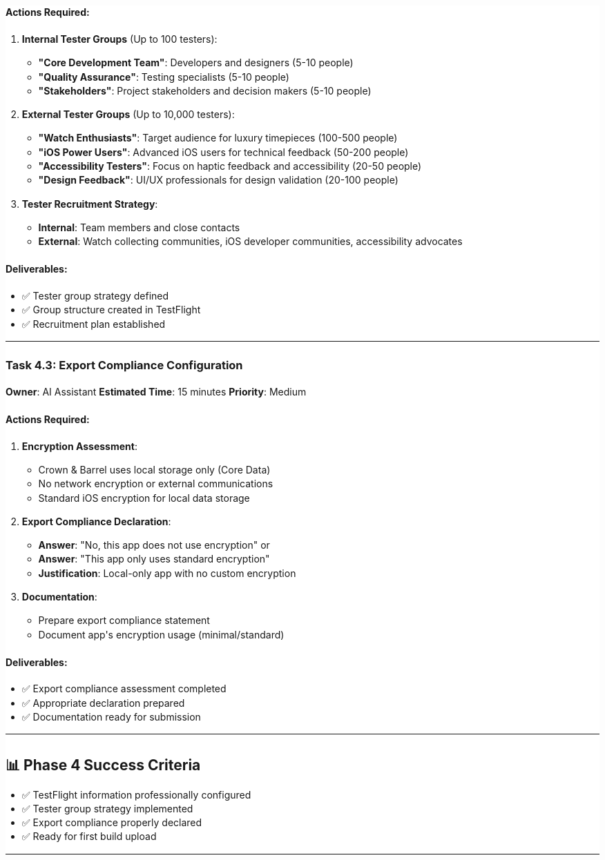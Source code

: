 #### **Actions Required**:

1. **Internal Tester Groups** (Up to 100 testers):
   - **"Core Development Team"**: Developers and designers (5-10 people)
   - **"Quality Assurance"**: Testing specialists (5-10 people)
   - **"Stakeholders"**: Project stakeholders and decision makers (5-10 people)

2. **External Tester Groups** (Up to 10,000 testers):
   - **"Watch Enthusiasts"**: Target audience for luxury timepieces (100-500 people)
   - **"iOS Power Users"**: Advanced iOS users for technical feedback (50-200 people)
   - **"Accessibility Testers"**: Focus on haptic feedback and accessibility (20-50 people)
   - **"Design Feedback"**: UI/UX professionals for design validation (20-100 people)

3. **Tester Recruitment Strategy**:
   - **Internal**: Team members and close contacts
   - **External**: Watch collecting communities, iOS developer communities, accessibility advocates

#### **Deliverables**:
- ✅ Tester group strategy defined
- ✅ Group structure created in TestFlight
- ✅ Recruitment plan established

---

### **Task 4.3: Export Compliance Configuration**
**Owner**: AI Assistant
**Estimated Time**: 15 minutes
**Priority**: Medium

#### **Actions Required**:

1. **Encryption Assessment**:
   - Crown & Barrel uses local storage only (Core Data)
   - No network encryption or external communications
   - Standard iOS encryption for local data storage

2. **Export Compliance Declaration**:
   - **Answer**: "No, this app does not use encryption" or
   - **Answer**: "This app only uses standard encryption"
   - **Justification**: Local-only app with no custom encryption

3. **Documentation**:
   - Prepare export compliance statement
   - Document app's encryption usage (minimal/standard)

#### **Deliverables**:
- ✅ Export compliance assessment completed
- ✅ Appropriate declaration prepared
- ✅ Documentation ready for submission

---

## 📊 **Phase 4 Success Criteria**
- ✅ TestFlight information professionally configured
- ✅ Tester group strategy implemented
- ✅ Export compliance properly declared
- ✅ Ready for first build upload

---